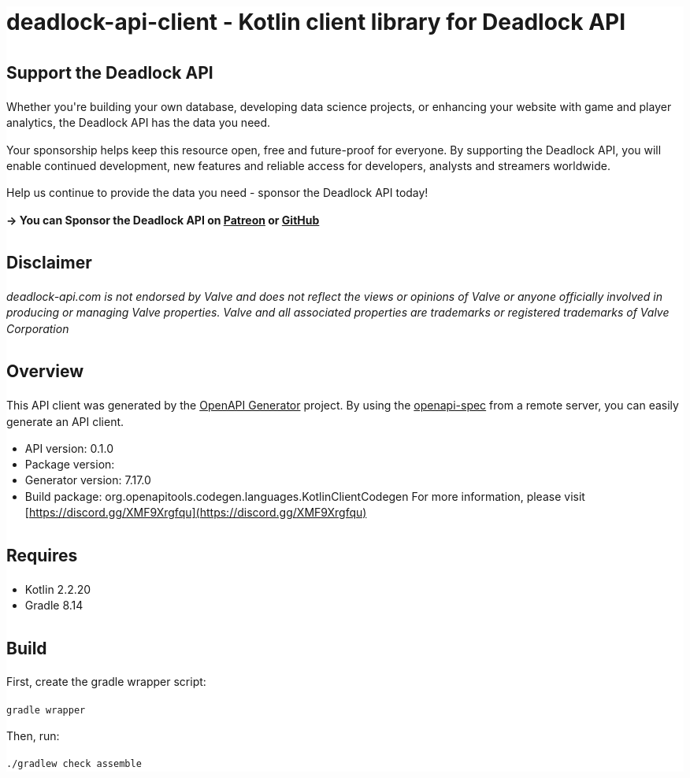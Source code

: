 # deadlock-api-client - Kotlin client library for Deadlock API


## Support the Deadlock API

Whether you're building your own database, developing data science projects, or enhancing your website with game and player analytics, the Deadlock API has the data you need.

Your sponsorship helps keep this resource open, free and future-proof for everyone. By supporting the Deadlock API, you will enable continued development, new features and reliable access for developers, analysts and streamers worldwide.

Help us continue to provide the data you need - sponsor the Deadlock API today!

**-> You can Sponsor the Deadlock API on [Patreon](https://www.patreon.com/c/user?u=68961896) or [GitHub](https://github.com/sponsors/raimannma)**

## Disclaimer
_deadlock-api.com is not endorsed by Valve and does not reflect the views or opinions of Valve or anyone officially involved in producing or managing Valve properties. Valve and all associated properties are trademarks or registered trademarks of Valve Corporation_
        

## Overview
This API client was generated by the [OpenAPI Generator](https://openapi-generator.tech) project.  By using the [openapi-spec](https://github.com/OAI/OpenAPI-Specification) from a remote server, you can easily generate an API client.

- API version: 0.1.0
- Package version: 
- Generator version: 7.17.0
- Build package: org.openapitools.codegen.languages.KotlinClientCodegen
For more information, please visit [https://discord.gg/XMF9Xrgfqu](https://discord.gg/XMF9Xrgfqu)

## Requires

* Kotlin 2.2.20
* Gradle 8.14

## Build

First, create the gradle wrapper script:

```
gradle wrapper
```

Then, run:

```
./gradlew check assemble
```
